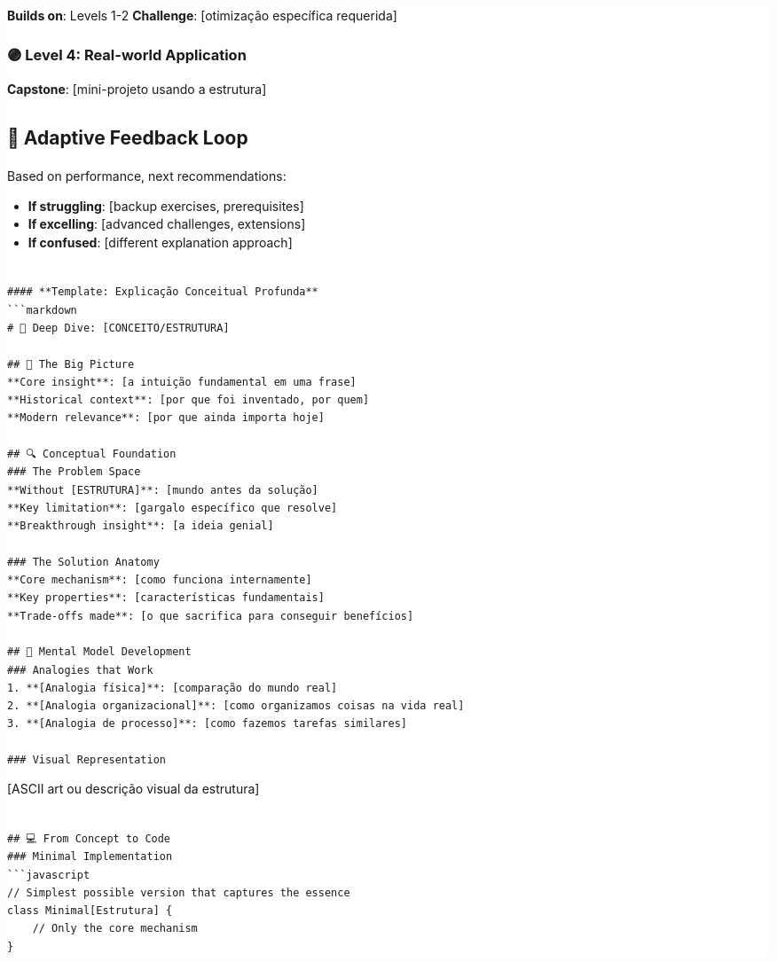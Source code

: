 **Builds on**: Levels 1-2 **Challenge**: [otimização específica requerida]

### 🟣 Level 4: Real-world Application

**Capstone**: [mini-projeto usando a estrutura]

## 🔄 Adaptive Feedback Loop

Based on performance, next recommendations:

- **If struggling**: [backup exercises, prerequisites]
- **If excelling**: [advanced challenges, extensions]
- **If confused**: [different explanation approach]

````

#### **Template: Explicação Conceitual Profunda**
```markdown
# 🧠 Deep Dive: [CONCEITO/ESTRUTURA]

## 🎯 The Big Picture
**Core insight**: [a intuição fundamental em uma frase]
**Historical context**: [por que foi inventado, por quem]
**Modern relevance**: [por que ainda importa hoje]

## 🔍 Conceptual Foundation
### The Problem Space
**Without [ESTRUTURA]**: [mundo antes da solução]
**Key limitation**: [gargalo específico que resolve]
**Breakthrough insight**: [a ideia genial]

### The Solution Anatomy
**Core mechanism**: [como funciona internamente]
**Key properties**: [características fundamentais]
**Trade-offs made**: [o que sacrifica para conseguir benefícios]

## 🧪 Mental Model Development
### Analogies that Work
1. **[Analogia física]**: [comparação do mundo real]
2. **[Analogia organizacional]**: [como organizamos coisas na vida real]
3. **[Analogia de processo]**: [como fazemos tarefas similares]

### Visual Representation
````

[ASCII art ou descrição visual da estrutura]

````

## 💻 From Concept to Code
### Minimal Implementation
```javascript
// Simplest possible version that captures the essence
class Minimal[Estrutura] {
    // Only the core mechanism
}
````
